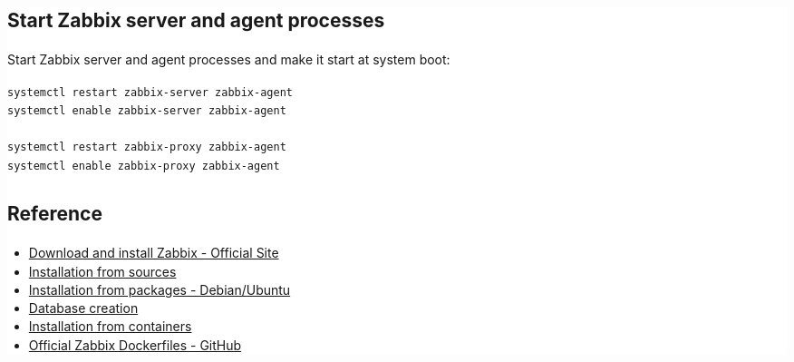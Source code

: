 ```shell
```

## Start Zabbix server and agent processes

Start Zabbix server and agent processes and make it start at system boot:

```shell
systemctl restart zabbix-server zabbix-agent
systemctl enable zabbix-server zabbix-agent

systemctl restart zabbix-proxy zabbix-agent
systemctl enable zabbix-proxy zabbix-agent
```

## Reference

* [Download and install Zabbix - Official Site](https://www.zabbix.com/download?zabbix=3.4&os_distribution=debian&os_version=stretch&db=MySQL)
* [Installation from sources](https://www.zabbix.com/documentation/3.4/manual/installation/install)
* [Installation from packages - Debian/Ubuntu](https://www.zabbix.com/documentation/3.4/manual/installation/install_from_packages/debian_ubuntu)
* [Database creation](https://www.zabbix.com/documentation/3.4/manual/appendix/install/db_scripts)
* [Installation from containers](https://www.zabbix.com/documentation/3.4/manual/installation/containers)
* [Official Zabbix Dockerfiles - GitHub](https://github.com/zabbix/zabbix-docker)

